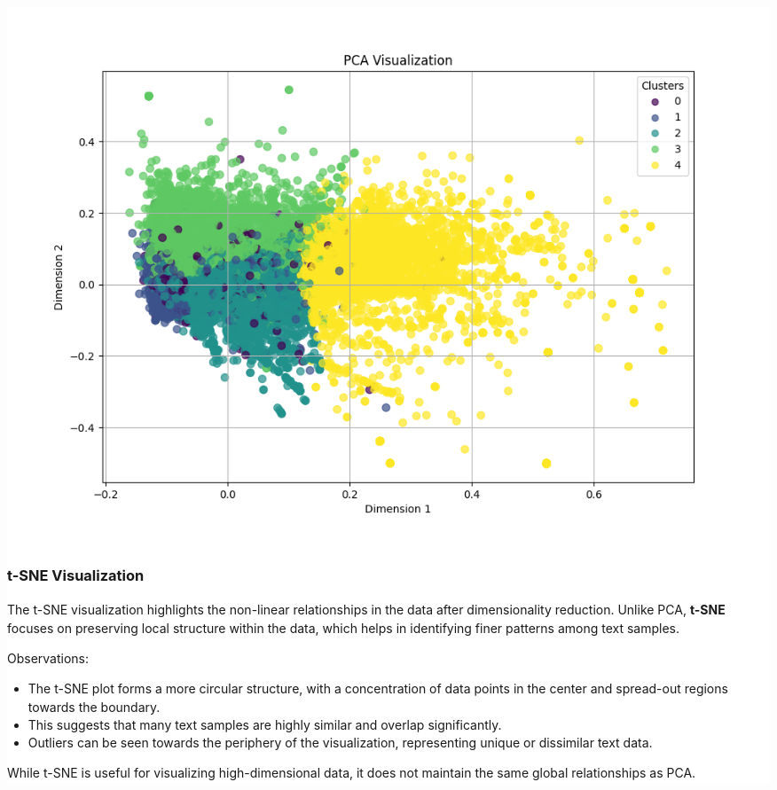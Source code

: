 ![PCA Visualization](images/PCA.png)  


### **t-SNE Visualization**

The t-SNE visualization highlights the non-linear relationships in the data after dimensionality reduction. Unlike PCA, **t-SNE** focuses on preserving local structure within the data, which helps in identifying finer patterns among text samples.

Observations:  
- The t-SNE plot forms a more circular structure, with a concentration of data points in the center and spread-out regions towards the boundary.  
- This suggests that many text samples are highly similar and overlap significantly.  
- Outliers can be seen towards the periphery of the visualization, representing unique or dissimilar text data.  

While t-SNE is useful for visualizing high-dimensional data, it does not maintain the same global relationships as PCA.
